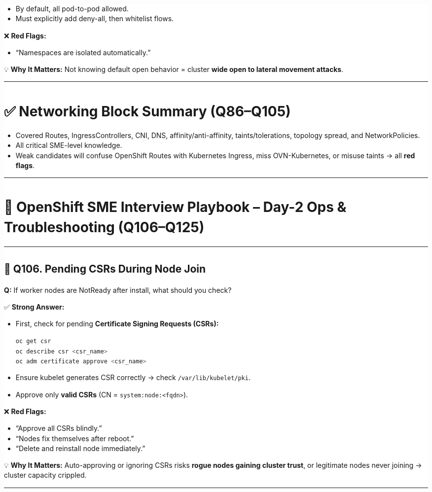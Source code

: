 * By default, all pod-to-pod allowed.
* Must explicitly add deny-all, then whitelist flows.

❌ **Red Flags:**

* “Namespaces are isolated automatically.”

💡 **Why It Matters:**
Not knowing default open behavior = cluster **wide open to lateral movement attacks**.

---

# ✅ Networking Block Summary (Q86–Q105)

* Covered Routes, IngressControllers, CNI, DNS, affinity/anti-affinity, taints/tolerations, topology spread, and NetworkPolicies.
* All critical SME-level knowledge.
* Weak candidates will confuse OpenShift Routes with Kubernetes Ingress, miss OVN-Kubernetes, or misuse taints → all **red flags**.

---

# 📝 OpenShift SME Interview Playbook – Day-2 Ops & Troubleshooting (Q106–Q125)

---

## 🔹 Q106. Pending CSRs During Node Join

**Q:** If worker nodes are NotReady after install, what should you check?

✅ **Strong Answer:**

* First, check for pending **Certificate Signing Requests (CSRs):**

  ```bash
  oc get csr
  oc describe csr <csr_name>
  oc adm certificate approve <csr_name>
  ```
* Ensure kubelet generates CSR correctly → check `/var/lib/kubelet/pki`.
* Approve only **valid CSRs** (CN = `system:node:<fqdn>`).

❌ **Red Flags:**

* “Approve all CSRs blindly.”
* “Nodes fix themselves after reboot.”
* “Delete and reinstall node immediately.”

💡 **Why It Matters:**
Auto-approving or ignoring CSRs risks **rogue nodes gaining cluster trust**, or legitimate nodes never joining → cluster capacity crippled.

---
